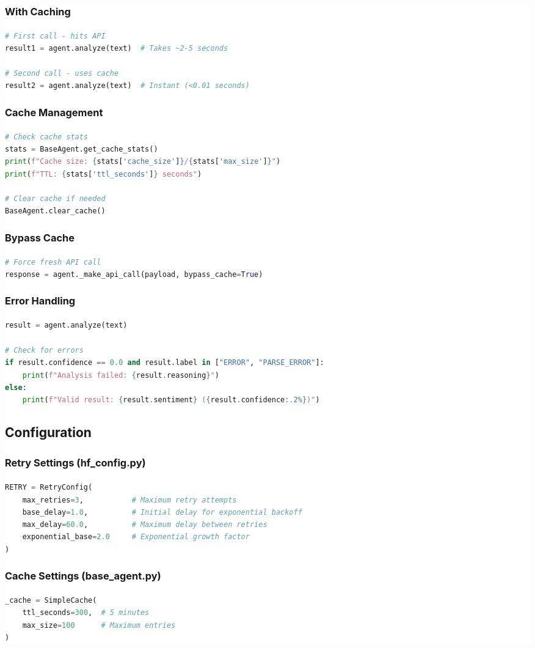 ### With Caching
```python
# First call - hits API
result1 = agent.analyze(text)  # Takes ~2-5 seconds

# Second call - uses cache
result2 = agent.analyze(text)  # Instant (<0.01 seconds)
```

### Cache Management
```python
# Check cache stats
stats = BaseAgent.get_cache_stats()
print(f"Cache size: {stats['cache_size']}/{stats['max_size']}")
print(f"TTL: {stats['ttl_seconds']} seconds")

# Clear cache if needed
BaseAgent.clear_cache()
```

### Bypass Cache
```python
# Force fresh API call
response = agent._make_api_call(payload, bypass_cache=True)
```

### Error Handling
```python
result = agent.analyze(text)

# Check for errors
if result.confidence == 0.0 and result.label in ["ERROR", "PARSE_ERROR"]:
    print(f"Analysis failed: {result.reasoning}")
else:
    print(f"Valid result: {result.sentiment} ({result.confidence:.2%})")
```

## Configuration

### Retry Settings (hf_config.py)
```python
RETRY = RetryConfig(
    max_retries=3,           # Maximum retry attempts
    base_delay=1.0,          # Initial delay for exponential backoff
    max_delay=60.0,          # Maximum delay between retries
    exponential_base=2.0     # Exponential growth factor
)
```

### Cache Settings (base_agent.py)
```python
_cache = SimpleCache(
    ttl_seconds=300,  # 5 minutes
    max_size=100      # Maximum entries
)
```
